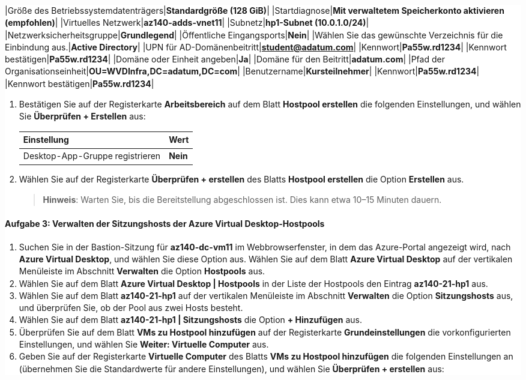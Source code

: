    |Größe des Betriebssystemdatenträgers|**Standardgröße (128 GiB)**|
   |Startdiagnose|**Mit verwaltetem Speicherkonto aktivieren (empfohlen)**|
   |Virtuelles Netzwerk|**az140-adds-vnet11**|
   |Subnetz|**hp1-Subnet (10.0.1.0/24)**|
   |Netzwerksicherheitsgruppe|**Grundlegend**|
   |Öffentliche Eingangsports|**Nein**|
   |Wählen Sie das gewünschte Verzeichnis für die Einbindung aus.|**Active Directory**|
   |UPN für AD-Domänenbeitritt|**student@adatum.com**|
   |Kennwort|**Pa55w.rd1234**|
   |Kennwort bestätigen|**Pa55w.rd1234**|
   |Domäne oder Einheit angeben|**Ja**|
   |Domäne für den Beitritt|**adatum.com**|
   |Pfad der Organisationseinheit|**OU=WVDInfra,DC=adatum,DC=com**|
   |Benutzername|**Kursteilnehmer**|
   |Kennwort|**Pa55w.rd1234**|
   |Kennwort bestätigen|**Pa55w.rd1234**|

1. Bestätigen Sie auf der Registerkarte **Arbeitsbereich** auf dem Blatt **Hostpool erstellen** die folgenden Einstellungen, und wählen Sie **Überprüfen + Erstellen** aus:

   |Einstellung|Wert|
   |---|---|
   |Desktop-App-Gruppe registrieren|**Nein**|

1. Wählen Sie auf der Registerkarte **Überprüfen + erstellen** des Blatts **Hostpool erstellen** die Option **Erstellen** aus.

   > **Hinweis**: Warten Sie, bis die Bereitstellung abgeschlossen ist. Dies kann etwa 10–15 Minuten dauern.

#### Aufgabe 3: Verwalten der Sitzungshosts der Azure Virtual Desktop-Hostpools

1. Suchen Sie in der Bastion-Sitzung für **az140-dc-vm11** im Webbrowserfenster, in dem das Azure-Portal angezeigt wird, nach **Azure Virtual Desktop**, und wählen Sie diese Option aus. Wählen Sie auf dem Blatt **Azure Virtual Desktop** auf der vertikalen Menüleiste im Abschnitt **Verwalten** die Option **Hostpools** aus.
1. Wählen Sie auf dem Blatt **Azure Virtual Desktop \| Hostpools** in der Liste der Hostpools den Eintrag **az140-21-hp1** aus.
1. Wählen Sie auf dem Blatt **az140-21-hp1** auf der vertikalen Menüleiste im Abschnitt **Verwalten** die Option **Sitzungshosts** aus, und überprüfen Sie, ob der Pool aus zwei Hosts besteht. 
1. Wählen Sie auf dem Blatt **az140-21-hp1 \| Sitzungshosts** die Option **+ Hinzufügen** aus.
1. Überprüfen Sie auf dem Blatt **VMs zu Hostpool hinzufügen** auf der Registerkarte **Grundeinstellungen** die vorkonfigurierten Einstellungen, und wählen Sie **Weiter: Virtuelle Computer** aus.
1. Geben Sie auf der Registerkarte **Virtuelle Computer** des Blatts **VMs zu Hostpool hinzufügen** die folgenden Einstellungen an (übernehmen Sie die Standardwerte für andere Einstellungen), und wählen Sie **Überprüfen + erstellen** aus:
